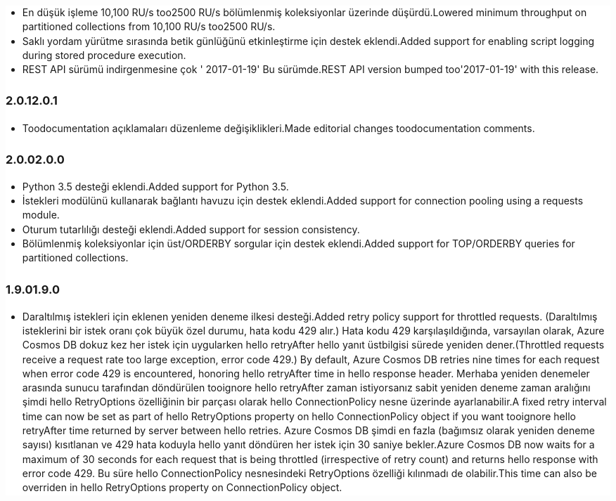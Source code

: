 * <span data-ttu-id="59d0d-132">En düşük işleme 10,100 RU/s too2500 RU/s bölümlenmiş koleksiyonlar üzerinde düşürdü.</span><span class="sxs-lookup"><span data-stu-id="59d0d-132">Lowered minimum throughput on partitioned collections from 10,100 RU/s too2500 RU/s.</span></span>
* <span data-ttu-id="59d0d-133">Saklı yordam yürütme sırasında betik günlüğünü etkinleştirme için destek eklendi.</span><span class="sxs-lookup"><span data-stu-id="59d0d-133">Added support for enabling script logging during stored procedure execution.</span></span>
* <span data-ttu-id="59d0d-134">REST API sürümü indirgenmesine çok ' 2017-01-19' Bu sürümde.</span><span class="sxs-lookup"><span data-stu-id="59d0d-134">REST API version bumped too'2017-01-19' with this release.</span></span>

### <a name="a-name201201"></a><span data-ttu-id="59d0d-135"><a name="2.0.1"/>2.0.1</span><span class="sxs-lookup"><span data-stu-id="59d0d-135"><a name="2.0.1"/>2.0.1</span></span>
* <span data-ttu-id="59d0d-136">Toodocumentation açıklamaları düzenleme değişiklikleri.</span><span class="sxs-lookup"><span data-stu-id="59d0d-136">Made editorial changes toodocumentation comments.</span></span>

### <a name="a-name200200"></a><span data-ttu-id="59d0d-137"><a name="2.0.0"/>2.0.0</span><span class="sxs-lookup"><span data-stu-id="59d0d-137"><a name="2.0.0"/>2.0.0</span></span>
* <span data-ttu-id="59d0d-138">Python 3.5 desteği eklendi.</span><span class="sxs-lookup"><span data-stu-id="59d0d-138">Added support for Python 3.5.</span></span>
* <span data-ttu-id="59d0d-139">İstekleri modülünü kullanarak bağlantı havuzu için destek eklendi.</span><span class="sxs-lookup"><span data-stu-id="59d0d-139">Added support for connection pooling using a requests module.</span></span>
* <span data-ttu-id="59d0d-140">Oturum tutarlılığı desteği eklendi.</span><span class="sxs-lookup"><span data-stu-id="59d0d-140">Added support for session consistency.</span></span>
* <span data-ttu-id="59d0d-141">Bölümlenmiş koleksiyonlar için üst/ORDERBY sorgular için destek eklendi.</span><span class="sxs-lookup"><span data-stu-id="59d0d-141">Added support for TOP/ORDERBY queries for partitioned collections.</span></span>

### <a name="a-name190190"></a><span data-ttu-id="59d0d-142"><a name="1.9.0"/>1.9.0</span><span class="sxs-lookup"><span data-stu-id="59d0d-142"><a name="1.9.0"/>1.9.0</span></span>
* <span data-ttu-id="59d0d-143">Daraltılmış istekleri için eklenen yeniden deneme ilkesi desteği.</span><span class="sxs-lookup"><span data-stu-id="59d0d-143">Added retry policy support for throttled requests.</span></span> <span data-ttu-id="59d0d-144">(Daraltılmış isteklerini bir istek oranı çok büyük özel durumu, hata kodu 429 alır.) Hata kodu 429 karşılaşıldığında, varsayılan olarak, Azure Cosmos DB dokuz kez her istek için uygularken hello retryAfter hello yanıt üstbilgisi sürede yeniden dener.</span><span class="sxs-lookup"><span data-stu-id="59d0d-144">(Throttled requests receive a request rate too large exception, error code 429.) By default, Azure Cosmos DB retries nine times for each request when error code 429 is encountered, honoring hello retryAfter time in hello response header.</span></span> <span data-ttu-id="59d0d-145">Merhaba yeniden denemeler arasında sunucu tarafından döndürülen tooignore hello retryAfter zaman istiyorsanız sabit yeniden deneme zaman aralığını şimdi hello RetryOptions özelliğinin bir parçası olarak hello ConnectionPolicy nesne üzerinde ayarlanabilir.</span><span class="sxs-lookup"><span data-stu-id="59d0d-145">A fixed retry interval time can now be set as part of hello RetryOptions property on hello ConnectionPolicy object if you want tooignore hello retryAfter time returned by server between hello retries.</span></span> <span data-ttu-id="59d0d-146">Azure Cosmos DB şimdi en fazla (bağımsız olarak yeniden deneme sayısı) kısıtlanan ve 429 hata koduyla hello yanıt döndüren her istek için 30 saniye bekler.</span><span class="sxs-lookup"><span data-stu-id="59d0d-146">Azure Cosmos DB now waits for a maximum of 30 seconds for each request that is being throttled (irrespective of retry count) and returns hello response with error code 429.</span></span> <span data-ttu-id="59d0d-147">Bu süre hello ConnectionPolicy nesnesindeki RetryOptions özelliği kılınmadı de olabilir.</span><span class="sxs-lookup"><span data-stu-id="59d0d-147">This time can also be overriden in hello RetryOptions property on ConnectionPolicy object.</span></span>
